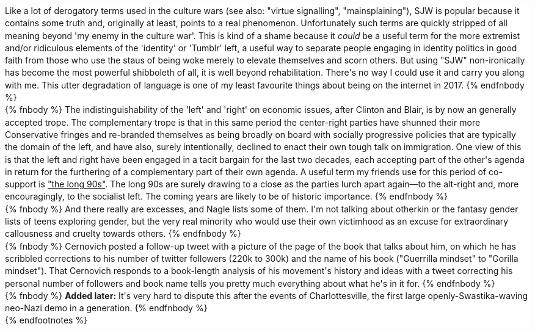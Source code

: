 Like a lot of derogatory terms used in the culture wars (see also: "virtue signalling", "mainsplaining"), SJW is popular because it contains some truth and, originally at least, points to a real phenomenon. Unfortunately such terms are quickly stripped of all meaning beyond 'my enemy in the culture war'. This is kind of a shame because it *could* be a useful term for the more extremist and/or ridiculous elements of the 'identity' or 'Tumblr' left, a useful way to separate people engaging in identity politics in good faith from those who use the staus of being woke merely to elevate themselves and scorn others. But using "SJW" non-ironically has become the most powerful shibboleth of all, it is well beyond rehabilitation. There's no way I could use it and carry you along with me. This utter degradation of language is one of my least favourite things about being on the internet in 2017.
{% endfnbody %}<br>
{% fnbody %}
The indistinguishability of the 'left' and 'right' on economic issues, after Clinton and Blair, is by now an generally accepted trope. The complementary trope is that in this same period the center-right parties have shunned their more Conservative fringes and re-branded themselves as being broadly on board with socially progressive policies that are typically the domain of the left, and have also, surely intentionally, declined to enact their own tough talk on immigration. One view of this is that the left and right have been engaged in a tacit bargain for the last two decades, each accepting part of the other's agenda in return for the furthering of a complementary part of their own agenda. A useful term my friends use for this period of co-support is ["the long 90s"](https://jeremygilbertwriting.files.wordpress.com/2015/09/the-end-of-the-long-90s1.pdf). The long 90s are surely drawing to a close as the parties lurch apart again&mdash;to the alt-right and, more encouragingly, to the socialist left. The coming years are likely to be of historic importance.
{% endfnbody %} <br>
{% fnbody %}
And there really are excesses, and Nagle lists some of them. I'm not talking about otherkin or the fantasy gender lists of teens exploring gender, but the very real minority who would use their own victimhood as an excuse for extraordinary callousness and cruelty towards others.
{% endfnbody %}<br>
{% fnbody %}
Cernovich posted a follow-up tweet with a picture of the page of the book that talks about him, on which he has scribbled corrections to his number of twitter followers (220k to 300k) and the name of his book ("Guerrilla mindset" to "Gorilla mindset"). That Cernovich responds to a book-length analysis of his movement's history and ideas with a tweet correcting his personal number of followers and book name tells you pretty much everything about what he's in it for.
{% endfnbody %}<br>
{% fnbody %}
**Added later:** It's very hard to dispute this after the events of Charlottesville, the first large openly-Swastika-waving neo-Nazi demo in a generation.
{% endfnbody %}<br>
{% endfootnotes %}
</div>
